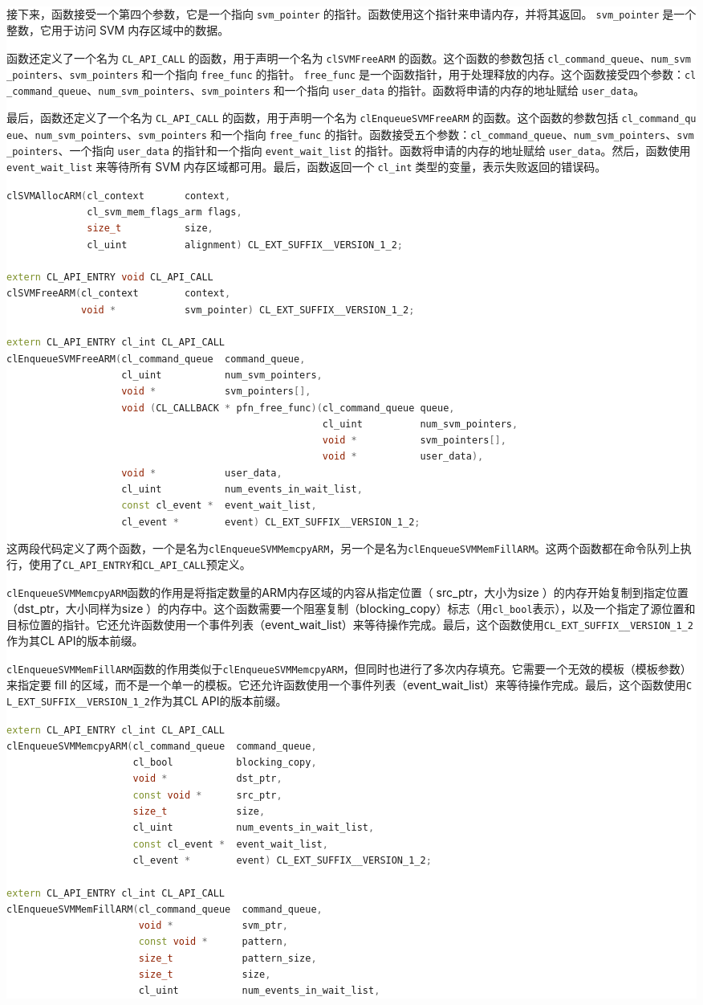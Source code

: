 接下来，函数接受一个第四个参数，它是一个指向 `svm_pointer` 的指针。函数使用这个指针来申请内存，并将其返回。 `svm_pointer` 是一个整数，它用于访问 SVM 内存区域中的数据。

函数还定义了一个名为 `CL_API_CALL` 的函数，用于声明一个名为 `clSVMFreeARM` 的函数。这个函数的参数包括 `cl_command_queue`、`num_svm_pointers`、`svm_pointers` 和一个指向 `free_func` 的指针。 `free_func` 是一个函数指针，用于处理释放的内存。这个函数接受四个参数：`cl_command_queue`、`num_svm_pointers`、`svm_pointers` 和一个指向 `user_data` 的指针。函数将申请的内存的地址赋给 `user_data`。

最后，函数还定义了一个名为 `CL_API_CALL` 的函数，用于声明一个名为 `clEnqueueSVMFreeARM` 的函数。这个函数的参数包括 `cl_command_queue`、`num_svm_pointers`、`svm_pointers` 和一个指向 `free_func` 的指针。函数接受五个参数：`cl_command_queue`、`num_svm_pointers`、`svm_pointers`、一个指向 `user_data` 的指针和一个指向 `event_wait_list` 的指针。函数将申请的内存的地址赋给 `user_data`。然后，函数使用 `event_wait_list` 来等待所有 SVM 内存区域都可用。最后，函数返回一个 `cl_int` 类型的变量，表示失败返回的错误码。


```cpp
clSVMAllocARM(cl_context       context,
              cl_svm_mem_flags_arm flags,
              size_t           size,
              cl_uint          alignment) CL_EXT_SUFFIX__VERSION_1_2;

extern CL_API_ENTRY void CL_API_CALL
clSVMFreeARM(cl_context        context,
             void *            svm_pointer) CL_EXT_SUFFIX__VERSION_1_2;

extern CL_API_ENTRY cl_int CL_API_CALL
clEnqueueSVMFreeARM(cl_command_queue  command_queue,
                    cl_uint           num_svm_pointers,
                    void *            svm_pointers[],
                    void (CL_CALLBACK * pfn_free_func)(cl_command_queue queue,
                                                       cl_uint          num_svm_pointers,
                                                       void *           svm_pointers[],
                                                       void *           user_data),
                    void *            user_data,
                    cl_uint           num_events_in_wait_list,
                    const cl_event *  event_wait_list,
                    cl_event *        event) CL_EXT_SUFFIX__VERSION_1_2;

```

这两段代码定义了两个函数，一个是名为`clEnqueueSVMMemcpyARM`，另一个是名为`clEnqueueSVMMemFillARM`。这两个函数都在命令队列上执行，使用了`CL_API_ENTRY`和`CL_API_CALL`预定义。

`clEnqueueSVMMemcpyARM`函数的作用是将指定数量的ARM内存区域的内容从指定位置（ src_ptr，大小为size ）的内存开始复制到指定位置（dst_ptr，大小同样为size ）的内存中。这个函数需要一个阻塞复制（blocking_copy）标志（用`cl_bool`表示），以及一个指定了源位置和目标位置的指针。它还允许函数使用一个事件列表（event_wait_list）来等待操作完成。最后，这个函数使用`CL_EXT_SUFFIX__VERSION_1_2`作为其CL API的版本前缀。

`clEnqueueSVMMemFillARM`函数的作用类似于`clEnqueueSVMMemcpyARM`，但同时也进行了多次内存填充。它需要一个无效的模板（模板参数）来指定要 fill 的区域，而不是一个单一的模板。它还允许函数使用一个事件列表（event_wait_list）来等待操作完成。最后，这个函数使用`CL_EXT_SUFFIX__VERSION_1_2`作为其CL API的版本前缀。


```cpp
extern CL_API_ENTRY cl_int CL_API_CALL
clEnqueueSVMMemcpyARM(cl_command_queue  command_queue,
                      cl_bool           blocking_copy,
                      void *            dst_ptr,
                      const void *      src_ptr,
                      size_t            size,
                      cl_uint           num_events_in_wait_list,
                      const cl_event *  event_wait_list,
                      cl_event *        event) CL_EXT_SUFFIX__VERSION_1_2;

extern CL_API_ENTRY cl_int CL_API_CALL
clEnqueueSVMMemFillARM(cl_command_queue  command_queue,
                       void *            svm_ptr,
                       const void *      pattern,
                       size_t            pattern_size,
                       size_t            size,
                       cl_uint           num_events_in_wait_list,
```